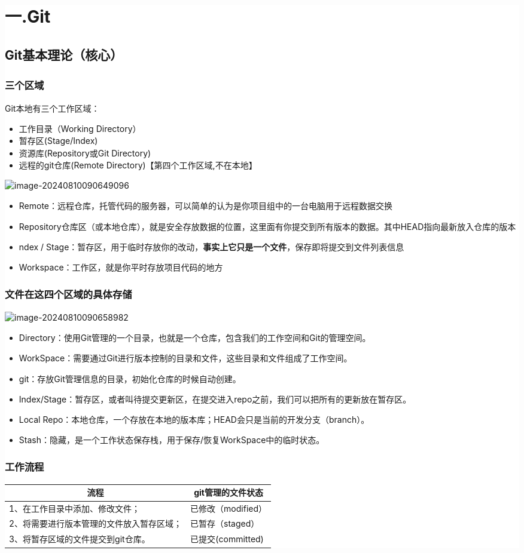 # 一.Git





## Git基本理论（核心）



### 三个区域

Git本地有三个工作区域：

- 工作目录（Working Directory）
- 暂存区(Stage/Index)
- 资源库(Repository或Git Directory)
- 远程的git仓库(Remote Directory)【第四个工作区域,不在本地】

![image-20240810090649096](https://zlc-typora.oss-cn-hangzhou.aliyuncs.com/img1/image-20240810090649096.png)



- Remote：远程仓库，托管代码的服务器，可以简单的认为是你项目组中的一台电脑用于远程数据交换
- Repository仓库区（或本地仓库），就是安全存放数据的位置，这里面有你提交到所有版本的数据。其中HEAD指向最新放入仓库的版本

- ndex / Stage：暂存区，用于临时存放你的改动，**事实上它只是一个文件**，保存即将提交到文件列表信息

- Workspace：工作区，就是你平时存放项目代码的地方

### **文件在这四个区域的具体存储**

![image-20240810090658982](https://zlc-typora.oss-cn-hangzhou.aliyuncs.com/img1/image-20240810090658982.png)

- Directory：使用Git管理的一个目录，也就是一个仓库，包含我们的工作空间和Git的管理空间。

- WorkSpace：需要通过Git进行版本控制的目录和文件，这些目录和文件组成了工作空间。

- git：存放Git管理信息的目录，初始化仓库的时候自动创建。

- Index/Stage：暂存区，或者叫待提交更新区，在提交进入repo之前，我们可以把所有的更新放在暂存区。

- Local Repo：本地仓库，一个存放在本地的版本库；HEAD会只是当前的开发分支（branch）。

- Stash：隐藏，是一个工作状态保存栈，用于保存/恢复WorkSpace中的临时状态。
  

### **工作流程**

| 流程                                      | git管理的文件状态  |
| ----------------------------------------- | ------------------ |
| 1、在工作目录中添加、修改文件；           | 已修改（modified） |
| 2、将需要进行版本管理的文件放入暂存区域； | 已暂存（staged）   |
| 3、将暂存区域的文件提交到git仓库。        | 已提交(committed)  |

